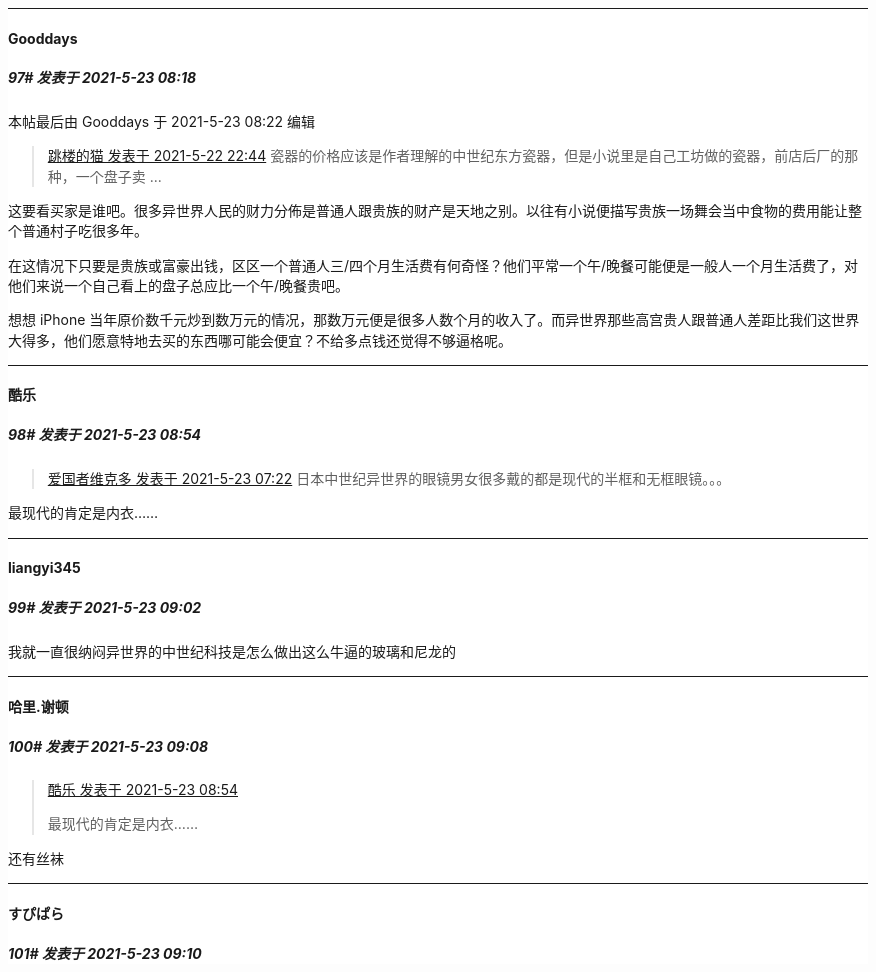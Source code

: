 
*****

####  Gooddays  
##### 97#       发表于 2021-5-23 08:18


 本帖最后由 Gooddays 于 2021-5-23 08:22 编辑 
<blockquote><a href="httphttps://bbs.saraba1st.com/2b/forum.php?mod=redirect&amp;goto=findpost&amp;pid=51338682&amp;ptid=2005499" target="_blank">跳楼的猫 发表于 2021-5-22 22:44</a>
瓷器的价格应该是作者理解的中世纪东方瓷器，但是小说里是自己工坊做的瓷器，前店后厂的那种，一个盘子卖 ...</blockquote>
这要看买家是谁吧。很多异世界人民的财力分佈是普通人跟贵族的财产是天地之别。以往有小说便描写贵族一场舞会当中食物的费用能让整个普通村子吃很多年。

在这情况下只要是贵族或富豪出钱，区区一个普通人三/四个月生活费有何奇怪？他们平常一个午/晚餐可能便是一般人一个月生活费了，对他们来说一个自己看上的盘子总应比一个午/晚餐贵吧。

想想 iPhone 当年原价数千元炒到数万元的情况，那数万元便是很多人数个月的收入了。而异世界那些高宫贵人跟普通人差距比我们这世界大得多，他们愿意特地去买的东西哪可能会便宜？不给多点钱还觉得不够逼格呢。


*****

####  酷乐  
##### 98#       发表于 2021-5-23 08:54


<blockquote><a href="httphttps://bbs.saraba1st.com/2b/forum.php?mod=redirect&amp;goto=findpost&amp;pid=51340664&amp;ptid=2005499" target="_blank">爱国者维克多 发表于 2021-5-23 07:22</a>
日本中世纪异世界的眼镜男女很多戴的都是现代的半框和无框眼镜。。。</blockquote>
最现代的肯定是内衣……


*****

####  liangyi345  
##### 99#       发表于 2021-5-23 09:02


我就一直很纳闷异世界的中世纪科技是怎么做出这么牛逼的玻璃和尼龙的


*****

####  哈里.谢顿  
##### 100#       发表于 2021-5-23 09:08


<blockquote><a href="httphttps://bbs.saraba1st.com/2b/forum.php?mod=redirect&amp;goto=findpost&amp;pid=51340992&amp;ptid=2005499" target="_blank">酷乐 发表于 2021-5-23 08:54</a>

最现代的肯定是内衣……</blockquote>
还有丝袜


*****

####  すぴぱら  
##### 101#       发表于 2021-5-23 09:10
